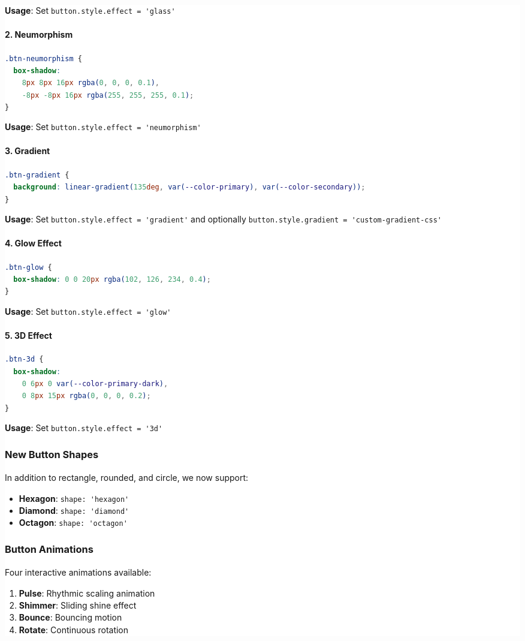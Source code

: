 **Usage**: Set `button.style.effect = 'glass'`

#### 2. Neumorphism
```css
.btn-neumorphism {
  box-shadow: 
    8px 8px 16px rgba(0, 0, 0, 0.1),
    -8px -8px 16px rgba(255, 255, 255, 0.1);
}
```

**Usage**: Set `button.style.effect = 'neumorphism'`

#### 3. Gradient
```css
.btn-gradient {
  background: linear-gradient(135deg, var(--color-primary), var(--color-secondary));
}
```

**Usage**: Set `button.style.effect = 'gradient'` and optionally `button.style.gradient = 'custom-gradient-css'`

#### 4. Glow Effect
```css
.btn-glow {
  box-shadow: 0 0 20px rgba(102, 126, 234, 0.4);
}
```

**Usage**: Set `button.style.effect = 'glow'`

#### 5. 3D Effect
```css
.btn-3d {
  box-shadow: 
    0 6px 0 var(--color-primary-dark),
    0 8px 15px rgba(0, 0, 0, 0.2);
}
```

**Usage**: Set `button.style.effect = '3d'`

### New Button Shapes

In addition to rectangle, rounded, and circle, we now support:

- **Hexagon**: `shape: 'hexagon'`
- **Diamond**: `shape: 'diamond'`
- **Octagon**: `shape: 'octagon'`

### Button Animations

Four interactive animations available:

1. **Pulse**: Rhythmic scaling animation
2. **Shimmer**: Sliding shine effect
3. **Bounce**: Bouncing motion
4. **Rotate**: Continuous rotation
